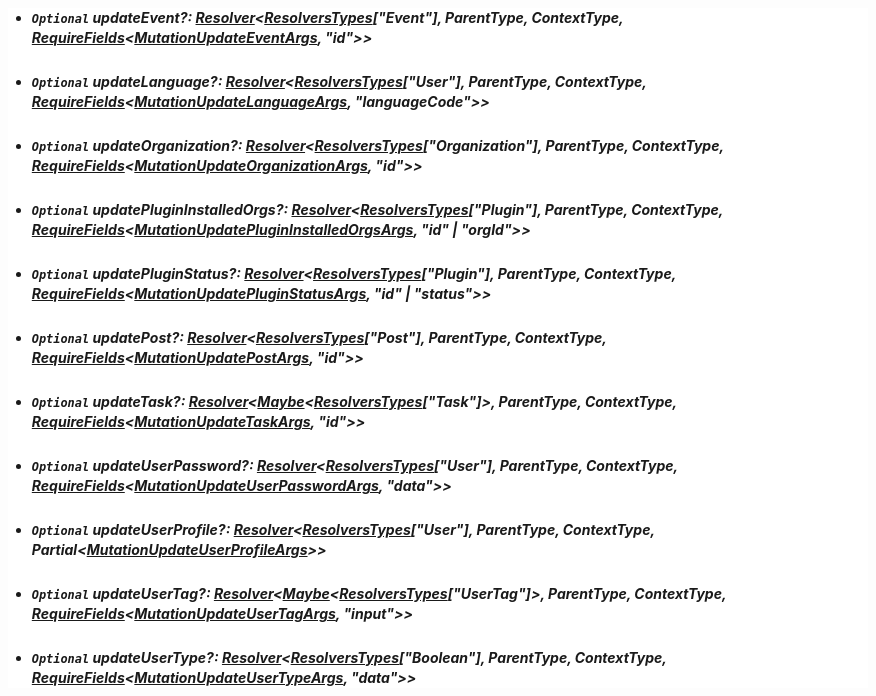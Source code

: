 *   ##### `Optional` updateEvent?: [Resolver](types_generatedGraphQLTypes.Resolver.html)<[ResolversTypes](types_generatedGraphQLTypes.ResolversTypes.html)\["Event"\], ParentType, ContextType, [RequireFields](types_generatedGraphQLTypes.RequireFields.html)<[MutationUpdateEventArgs](types_generatedGraphQLTypes.MutationUpdateEventArgs.html), "id"\>\>
    
*   ##### `Optional` updateLanguage?: [Resolver](types_generatedGraphQLTypes.Resolver.html)<[ResolversTypes](types_generatedGraphQLTypes.ResolversTypes.html)\["User"\], ParentType, ContextType, [RequireFields](types_generatedGraphQLTypes.RequireFields.html)<[MutationUpdateLanguageArgs](types_generatedGraphQLTypes.MutationUpdateLanguageArgs.html), "languageCode"\>\>
    
*   ##### `Optional` updateOrganization?: [Resolver](types_generatedGraphQLTypes.Resolver.html)<[ResolversTypes](types_generatedGraphQLTypes.ResolversTypes.html)\["Organization"\], ParentType, ContextType, [RequireFields](types_generatedGraphQLTypes.RequireFields.html)<[MutationUpdateOrganizationArgs](types_generatedGraphQLTypes.MutationUpdateOrganizationArgs.html), "id"\>\>
    
*   ##### `Optional` updatePluginInstalledOrgs?: [Resolver](types_generatedGraphQLTypes.Resolver.html)<[ResolversTypes](types_generatedGraphQLTypes.ResolversTypes.html)\["Plugin"\], ParentType, ContextType, [RequireFields](types_generatedGraphQLTypes.RequireFields.html)<[MutationUpdatePluginInstalledOrgsArgs](types_generatedGraphQLTypes.MutationUpdatePluginInstalledOrgsArgs.html), "id" | "orgId"\>\>
    
*   ##### `Optional` updatePluginStatus?: [Resolver](types_generatedGraphQLTypes.Resolver.html)<[ResolversTypes](types_generatedGraphQLTypes.ResolversTypes.html)\["Plugin"\], ParentType, ContextType, [RequireFields](types_generatedGraphQLTypes.RequireFields.html)<[MutationUpdatePluginStatusArgs](types_generatedGraphQLTypes.MutationUpdatePluginStatusArgs.html), "id" | "status"\>\>
    
*   ##### `Optional` updatePost?: [Resolver](types_generatedGraphQLTypes.Resolver.html)<[ResolversTypes](types_generatedGraphQLTypes.ResolversTypes.html)\["Post"\], ParentType, ContextType, [RequireFields](types_generatedGraphQLTypes.RequireFields.html)<[MutationUpdatePostArgs](types_generatedGraphQLTypes.MutationUpdatePostArgs.html), "id"\>\>
    
*   ##### `Optional` updateTask?: [Resolver](types_generatedGraphQLTypes.Resolver.html)<[Maybe](types_generatedGraphQLTypes.Maybe.html)<[ResolversTypes](types_generatedGraphQLTypes.ResolversTypes.html)\["Task"\]\>, ParentType, ContextType, [RequireFields](types_generatedGraphQLTypes.RequireFields.html)<[MutationUpdateTaskArgs](types_generatedGraphQLTypes.MutationUpdateTaskArgs.html), "id"\>\>
    
*   ##### `Optional` updateUserPassword?: [Resolver](types_generatedGraphQLTypes.Resolver.html)<[ResolversTypes](types_generatedGraphQLTypes.ResolversTypes.html)\["User"\], ParentType, ContextType, [RequireFields](types_generatedGraphQLTypes.RequireFields.html)<[MutationUpdateUserPasswordArgs](types_generatedGraphQLTypes.MutationUpdateUserPasswordArgs.html), "data"\>\>
    
*   ##### `Optional` updateUserProfile?: [Resolver](types_generatedGraphQLTypes.Resolver.html)<[ResolversTypes](types_generatedGraphQLTypes.ResolversTypes.html)\["User"\], ParentType, ContextType, Partial<[MutationUpdateUserProfileArgs](types_generatedGraphQLTypes.MutationUpdateUserProfileArgs.html)\>\>
    
*   ##### `Optional` updateUserTag?: [Resolver](types_generatedGraphQLTypes.Resolver.html)<[Maybe](types_generatedGraphQLTypes.Maybe.html)<[ResolversTypes](types_generatedGraphQLTypes.ResolversTypes.html)\["UserTag"\]\>, ParentType, ContextType, [RequireFields](types_generatedGraphQLTypes.RequireFields.html)<[MutationUpdateUserTagArgs](types_generatedGraphQLTypes.MutationUpdateUserTagArgs.html), "input"\>\>
    
*   ##### `Optional` updateUserType?: [Resolver](types_generatedGraphQLTypes.Resolver.html)<[ResolversTypes](types_generatedGraphQLTypes.ResolversTypes.html)\["Boolean"\], ParentType, ContextType, [RequireFields](types_generatedGraphQLTypes.RequireFields.html)<[MutationUpdateUserTypeArgs](types_generatedGraphQLTypes.MutationUpdateUserTypeArgs.html), "data"\>\>
    